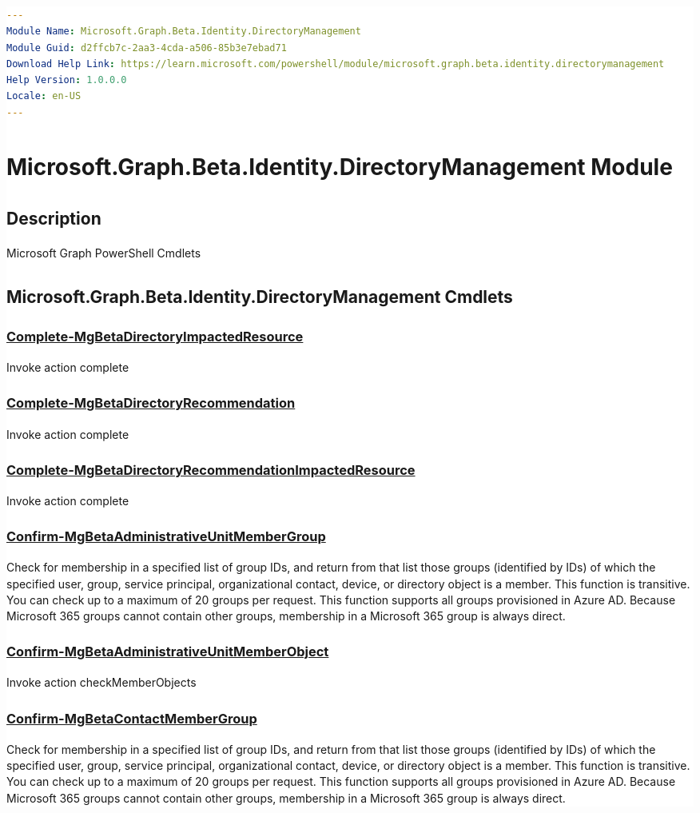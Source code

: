 ```yaml
---
Module Name: Microsoft.Graph.Beta.Identity.DirectoryManagement
Module Guid: d2ffcb7c-2aa3-4cda-a506-85b3e7ebad71
Download Help Link: https://learn.microsoft.com/powershell/module/microsoft.graph.beta.identity.directorymanagement
Help Version: 1.0.0.0
Locale: en-US
---
```


# Microsoft.Graph.Beta.Identity.DirectoryManagement Module
## Description
Microsoft Graph PowerShell Cmdlets

## Microsoft.Graph.Beta.Identity.DirectoryManagement Cmdlets
### [Complete-MgBetaDirectoryImpactedResource](Complete-MgBetaDirectoryImpactedResource.md)
Invoke action complete

### [Complete-MgBetaDirectoryRecommendation](Complete-MgBetaDirectoryRecommendation.md)
Invoke action complete

### [Complete-MgBetaDirectoryRecommendationImpactedResource](Complete-MgBetaDirectoryRecommendationImpactedResource.md)
Invoke action complete

### [Confirm-MgBetaAdministrativeUnitMemberGroup](Confirm-MgBetaAdministrativeUnitMemberGroup.md)
Check for membership in a specified list of group IDs, and return from that list those groups (identified by IDs) of which the specified user, group, service principal, organizational contact, device, or directory object is a member.
This function is transitive.
You can check up to a maximum of 20 groups per request.
This function supports all groups provisioned in Azure AD.
Because Microsoft 365 groups cannot contain other groups, membership in a Microsoft 365 group is always direct.

### [Confirm-MgBetaAdministrativeUnitMemberObject](Confirm-MgBetaAdministrativeUnitMemberObject.md)
Invoke action checkMemberObjects

### [Confirm-MgBetaContactMemberGroup](Confirm-MgBetaContactMemberGroup.md)
Check for membership in a specified list of group IDs, and return from that list those groups (identified by IDs) of which the specified user, group, service principal, organizational contact, device, or directory object is a member.
This function is transitive.
You can check up to a maximum of 20 groups per request.
This function supports all groups provisioned in Azure AD.
Because Microsoft 365 groups cannot contain other groups, membership in a Microsoft 365 group is always direct.

